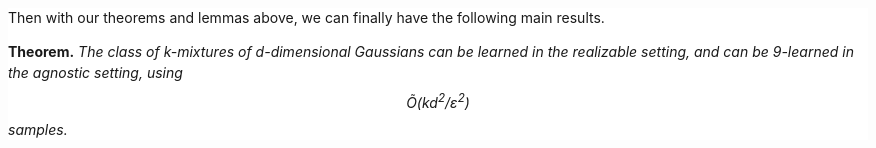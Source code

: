 Then with our theorems and lemmas above, we can finally have the following main results.

**Theorem.** *The class of k-mixtures of d-dimensional Gaussians can be learned in the realizable setting, and can be 9-learned in the agnostic setting, using $$\widetilde{O}\left(k d^{2} / \varepsilon^{2}\right)$$ samples.*
